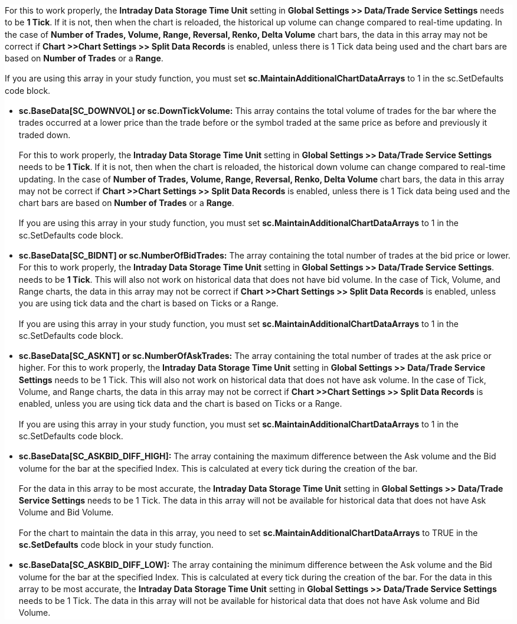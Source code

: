   For this to work properly, the **Intraday Data Storage Time Unit** setting in **Global Settings >> Data/Trade Service Settings** needs to be **1 Tick**. If it is not, then when the chart is reloaded, the historical up volume can change compared to real-time updating. In the case of **Number of Trades, Volume, Range, Reversal, Renko, Delta Volume** chart bars, the data in this array may not be correct if **Chart >>Chart Settings >> Split Data Records** is enabled, unless there is 1 Tick data being used and the chart bars are based on **Number of Trades** or a **Range**.
    
  If you are using this array in your study function, you must set **sc.MaintainAdditionalChartDataArrays** to 1 in the sc.SetDefaults code block.
* **sc.BaseData[SC\_DOWNVOL] or sc.DownTickVolume:** This array contains the total volume of trades for the bar where the trades occurred at a lower price than the trade before or the symbol traded at the same price as before and previously it traded down.
    
  For this to work properly, the **Intraday Data Storage Time Unit** setting in **Global Settings >> Data/Trade Service Settings** needs to be **1 Tick**. If it is not, then when the chart is reloaded, the historical down volume can change compared to real-time updating. In the case of **Number of Trades, Volume, Range, Reversal, Renko, Delta Volume** chart bars, the data in this array may not be correct if **Chart >>Chart Settings >> Split Data Records** is enabled, unless there is 1 Tick data being used and the chart bars are based on **Number of Trades** or a **Range**.
    
  If you are using this array in your study function, you must set **sc.MaintainAdditionalChartDataArrays** to 1 in the sc.SetDefaults code block.
* **sc.BaseData[SC\_BIDNT] or sc.NumberOfBidTrades:** The array containing the total number of trades at the bid price or lower. For this to work properly, the **Intraday Data Storage Time Unit** setting in **Global Settings >> Data/Trade Service Settings**. needs to be **1 Tick**. This will also not work on historical data that does not have bid volume. In the case of Tick, Volume, and Range charts, the data in this array may not be correct if **Chart >>Chart Settings >> Split Data Records** is enabled, unless you are using tick data and the chart is based on Ticks or a Range.
    
  If you are using this array in your study function, you must set **sc.MaintainAdditionalChartDataArrays** to 1 in the sc.SetDefaults code block.
* **sc.BaseData[SC\_ASKNT] or sc.NumberOfAskTrades:** The array containing the total number of trades at the ask price or higher. For this to work properly, the **Intraday Data Storage Time Unit** setting in **Global Settings >> Data/Trade Service Settings** needs to be 1 Tick. This will also not work on historical data that does not have ask volume. In the case of Tick, Volume, and Range charts, the data in this array may not be correct if **Chart >>Chart Settings >> Split Data Records** is enabled, unless you are using tick data and the chart is based on Ticks or a Range.
    
  If you are using this array in your study function, you must set **sc.MaintainAdditionalChartDataArrays** to 1 in the sc.SetDefaults code block.
* **sc.BaseData[SC\_ASKBID\_DIFF\_HIGH]:** The array containing the maximum difference between the Ask volume and the Bid volume for the bar at the specified Index. This is calculated at every tick during the creation of the bar.
    
  For the data in this array to be most accurate, the **Intraday Data Storage Time Unit** setting in **Global Settings >> Data/Trade Service Settings** needs to be 1 Tick. The data in this array will not be available for historical data that does not have Ask Volume and Bid Volume.
    
  For the chart to maintain the data in this array, you need to set **sc.MaintainAdditionalChartDataArrays** to TRUE in the **sc.SetDefaults** code block in your study function.
* **sc.BaseData[SC\_ASKBID\_DIFF\_LOW]:** The array containing the minimum difference between the Ask volume and the Bid volume for the bar at the specified Index. This is calculated at every tick during the creation of the bar. For the data in this array to be most accurate, the **Intraday Data Storage Time Unit** setting in **Global Settings >> Data/Trade Service Settings** needs to be 1 Tick. The data in this array will not be available for historical data that does not have Ask volume and Bid Volume.
    